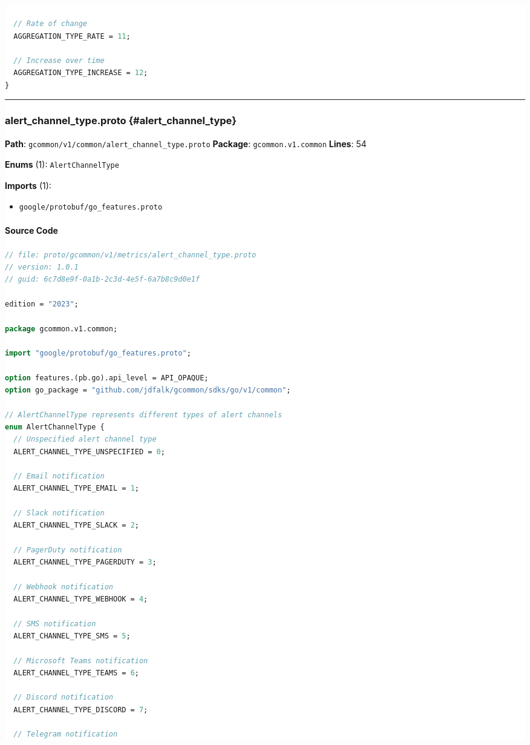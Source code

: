 ```protobuf

  // Rate of change
  AGGREGATION_TYPE_RATE = 11;

  // Increase over time
  AGGREGATION_TYPE_INCREASE = 12;
}
```

---

### alert_channel_type.proto {#alert_channel_type}

**Path**: `gcommon/v1/common/alert_channel_type.proto` **Package**: `gcommon.v1.common` **Lines**: 54

**Enums** (1): `AlertChannelType`

**Imports** (1):

- `google/protobuf/go_features.proto`

#### Source Code

```protobuf
// file: proto/gcommon/v1/metrics/alert_channel_type.proto
// version: 1.0.1
// guid: 6c7d8e9f-0a1b-2c3d-4e5f-6a7b8c9d0e1f

edition = "2023";

package gcommon.v1.common;

import "google/protobuf/go_features.proto";

option features.(pb.go).api_level = API_OPAQUE;
option go_package = "github.com/jdfalk/gcommon/sdks/go/v1/common";

// AlertChannelType represents different types of alert channels
enum AlertChannelType {
  // Unspecified alert channel type
  ALERT_CHANNEL_TYPE_UNSPECIFIED = 0;

  // Email notification
  ALERT_CHANNEL_TYPE_EMAIL = 1;

  // Slack notification
  ALERT_CHANNEL_TYPE_SLACK = 2;

  // PagerDuty notification
  ALERT_CHANNEL_TYPE_PAGERDUTY = 3;

  // Webhook notification
  ALERT_CHANNEL_TYPE_WEBHOOK = 4;

  // SMS notification
  ALERT_CHANNEL_TYPE_SMS = 5;

  // Microsoft Teams notification
  ALERT_CHANNEL_TYPE_TEAMS = 6;

  // Discord notification
  ALERT_CHANNEL_TYPE_DISCORD = 7;

  // Telegram notification
```
